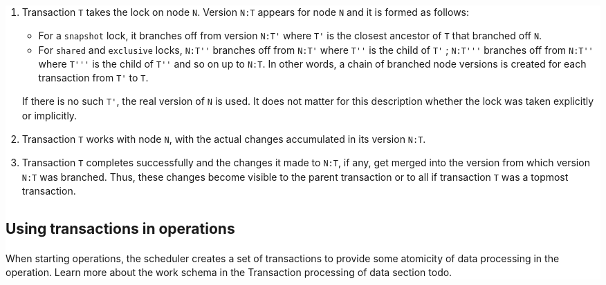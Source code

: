 1. Transaction `T` takes the lock on node `N`. Version `N:T` appears for node `N` and it is formed as follows:

   - For a `snapshot` lock, it branches off from version `N:T'` where `T'` is the closest ancestor of `T` that branched off `N`.
   - For `shared` and `exclusive` locks, `N:T''` branches off from `N:T'` where `T''` is the child of `T'` ; `N:T'''` branches off from `N:T''` where `T'''` is the child of `T''` and so on up to `N:T`. In other words, a chain of branched node versions is created for each transaction from `T'` to `T`.

   If there is no such `T'`, the real version of `N` is used. It does not matter for this description whether the lock was taken explicitly or implicitly.

2. Transaction `T` works with node `N`, with the actual changes accumulated in its version `N:T`.

3. Transaction `T` completes successfully and the changes it made to `N:T`, if any, get merged into the version from which version `N:T` was branched. Thus, these changes become visible to the parent transaction or to all if transaction `T` was a topmost transaction.

## Using transactions in operations

When starting operations, the scheduler creates a set of transactions to provide some atomicity of data processing in the operation. Learn more about the work schema in the Transaction processing of data section todo.
